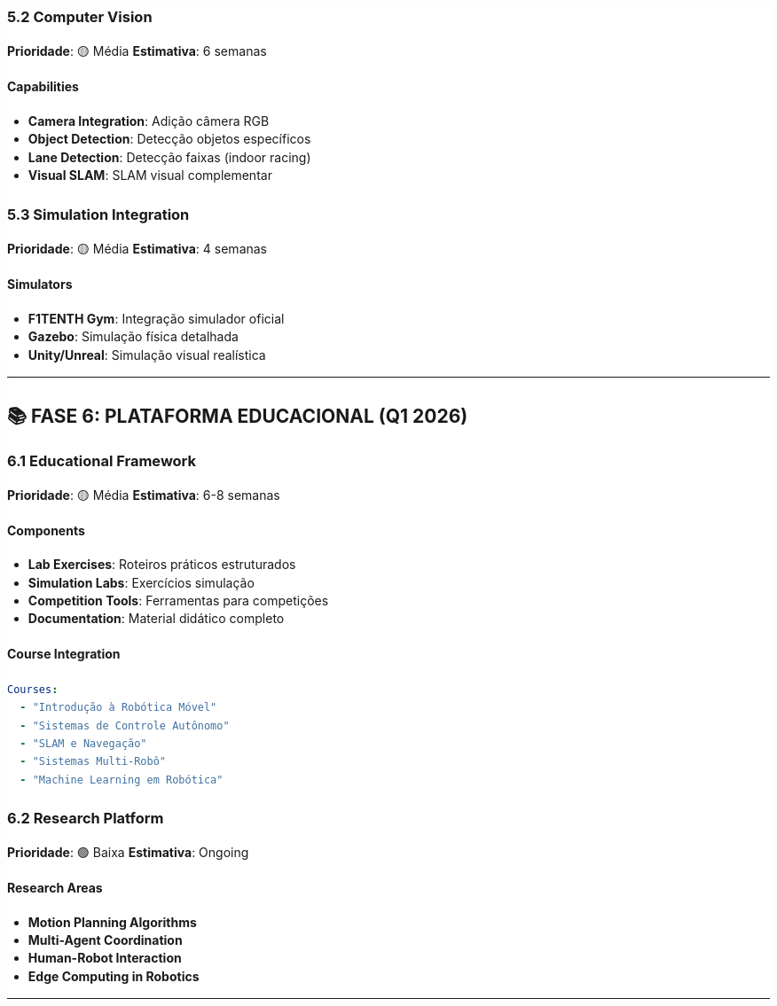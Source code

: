 
### **5.2 Computer Vision**
**Prioridade**: 🟡 Média
**Estimativa**: 6 semanas

#### **Capabilities**
- **Camera Integration**: Adição câmera RGB
- **Object Detection**: Detecção objetos específicos
- **Lane Detection**: Detecção faixas (indoor racing)
- **Visual SLAM**: SLAM visual complementar

### **5.3 Simulation Integration**
**Prioridade**: 🟡 Média
**Estimativa**: 4 semanas

#### **Simulators**
- **F1TENTH Gym**: Integração simulador oficial
- **Gazebo**: Simulação física detalhada
- **Unity/Unreal**: Simulação visual realística

---

## 📚 FASE 6: PLATAFORMA EDUCACIONAL (Q1 2026)

### **6.1 Educational Framework**
**Prioridade**: 🟡 Média
**Estimativa**: 6-8 semanas

#### **Components**
- **Lab Exercises**: Roteiros práticos estruturados
- **Simulation Labs**: Exercícios simulação
- **Competition Tools**: Ferramentas para competições
- **Documentation**: Material didático completo

#### **Course Integration**
```yaml
Courses:
  - "Introdução à Robótica Móvel"
  - "Sistemas de Controle Autônomo"
  - "SLAM e Navegação"
  - "Sistemas Multi-Robô"
  - "Machine Learning em Robótica"
```

### **6.2 Research Platform**
**Prioridade**: 🟢 Baixa
**Estimativa**: Ongoing

#### **Research Areas**
- **Motion Planning Algorithms**
- **Multi-Agent Coordination**
- **Human-Robot Interaction**
- **Edge Computing in Robotics**

---